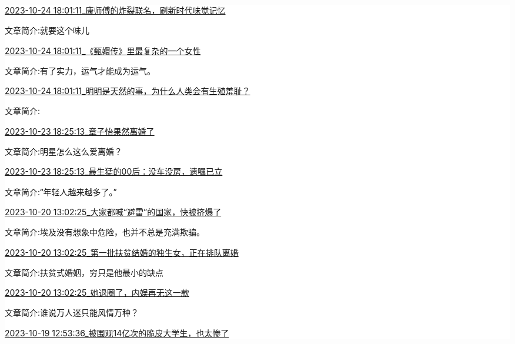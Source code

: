 [2023-10-24 18:01:11_康师傅的炸裂联名，刷新时代味觉记忆](http://mp.weixin.qq.com/s?__biz=MzIzNDAxNjkxOA==&mid=2650882172&idx=1&sn=a25743213264f800783fe0c497d51b1c&chksm=f3093985c47eb093b57d20cff4d9fd5865d1cc78b0ee9acd538cb6754e7740c57667b3497c52#rd)

文章简介:就要这个味儿



[2023-10-24 18:01:11_《甄嬛传》里最复杂的一个女性](http://mp.weixin.qq.com/s?__biz=MzIzNDAxNjkxOA==&mid=2650882172&idx=2&sn=03a3110654f58cb363418649d4ed4370&chksm=f3093985c47eb093b305219cfaefc8e623d56248599fb7885212fe62aecea74db2165f5700dc#rd)

文章简介:有了实力，运气才能成为运气。



[2023-10-24 18:01:11_明明是天然的事，为什么人类会有生殖羞耻？](http://mp.weixin.qq.com/s?__biz=MzIzNDAxNjkxOA==&mid=2650882172&idx=3&sn=9f00328f98dc2a766c36ab9cb34ad916&chksm=f3093985c47eb0931650c02a97302cea3491c93810317ffdc6c02331a8e2fa3a59e616461e7e#rd)

文章简介:



[2023-10-23 18:25:13_章子怡果然离婚了](http://mp.weixin.qq.com/s?__biz=MzIzNDAxNjkxOA==&mid=2650881864&idx=1&sn=9e6fe634b330e9fe70469de63f8a0066&chksm=f30946b1c47ecfa7117c64e57abb91b92dce7040a6c7298faf3a9c5e24b5df1309938b8ebc3e#rd)

文章简介:明星怎么这么爱离婚？



[2023-10-23 18:25:13_最生猛的00后：没车没房，遗嘱已立](http://mp.weixin.qq.com/s?__biz=MzIzNDAxNjkxOA==&mid=2650881864&idx=2&sn=73fb03bdcb63b23eab4c5385aac75eee&chksm=f30946b1c47ecfa7a6ca2acc7ae3a2feca06755dc5184832e2ea8044da724a971d1f055451bd#rd)

文章简介:“年轻人越来越多了。”



[2023-10-20 13:02:25_大家都喊“避雷”的国家，快被挤爆了](http://mp.weixin.qq.com/s?__biz=MzIzNDAxNjkxOA==&mid=2650881608&idx=1&sn=371a05a3bfc2cb32452d0b0b45aa29f9&chksm=f30947b1c47ecea7a607346f358c838ebf0470f7434a8eb02a52bbec344ccbb53aeba091f4f1#rd)

文章简介:埃及没有想象中危险，也并不总是充满欺骗。



[2023-10-20 13:02:25_第一批扶贫结婚的独生女，正在排队离婚](http://mp.weixin.qq.com/s?__biz=MzIzNDAxNjkxOA==&mid=2650881608&idx=2&sn=ded448399a875bf001a2f43711c88f71&chksm=f30947b1c47ecea746502a0fb1a6207ee4270269bd0238d32b331f8ce822289ee37bf3562aaa#rd)

文章简介:扶贫式婚姻，穷只是他最小的缺点



[2023-10-20 13:02:25_她退圈了，内娱再无这一款](http://mp.weixin.qq.com/s?__biz=MzIzNDAxNjkxOA==&mid=2650881608&idx=3&sn=988535598441a25f03c3c5ba28baf06a&chksm=f30947b1c47ecea7cfe7e3700a0164204c46bc4d5143e17d663af064c25819a2766987ae64b7#rd)

文章简介:谁说万人迷只能风情万种？



[2023-10-19 12:53:36_被围观14亿次的脆皮大学生，也太惨了](http://mp.weixin.qq.com/s?__biz=MzIzNDAxNjkxOA==&mid=2650881377&idx=1&sn=43168f0ff4f54af5ca19e13191f26b54&chksm=f3094498c47ecd8ea1832e806f3927350f748c3e13b802a00f78832331bf9895733e31761b7e#rd)

